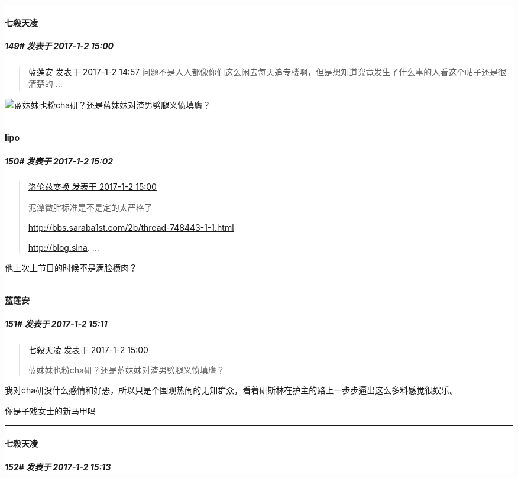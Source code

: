 -----

####  七殺天凌  
##### 149#       发表于 2017-1-2 15:00



<blockquote><a href="httphttps://bbs.saraba1st.com/2b/forum.php?mod=redirect&amp;amp;goto=findpost&amp;amp;pid=34675365&amp;amp;ptid=1359629" target="_blank">蓝莲安 发表于 2017-1-2 14:57</a>
问题不是人人都像你们这么闲去每天追专楼啊，但是想知道究竟发生了什么事的人看这个帖子还是很清楚的 ...</blockquote>
<img src="https://static.saraba1st.com/image/smiley/face/159.jpg" referrerpolicy="no-referrer">蓝妹妹也粉cha研？还是蓝妹妹对渣男劈腿义愤填膺？







-----

####  lipo  
##### 150#       发表于 2017-1-2 15:02



<blockquote><a href="httphttps://bbs.saraba1st.com/2b/forum.php?mod=redirect&amp;goto=findpost&amp;pid=34675383&amp;ptid=1359629" target="_blank">洛伦兹变换 发表于 2017-1-2 15:00</a>

泥潭微胖标准是不是定的太严格了

http://bbs.saraba1st.com/2b/thread-748443-1-1.html

http://blog.sina. ...</blockquote>
他上次上节目的时候不是满脸横肉？







-----

####  蓝莲安  
##### 151#       发表于 2017-1-2 15:11



<blockquote><a href="httphttps://bbs.saraba1st.com/2b/forum.php?mod=redirect&amp;goto=findpost&amp;pid=34675385&amp;ptid=1359629" target="_blank">七殺天凌 发表于 2017-1-2 15:00</a>

蓝妹妹也粉cha研？还是蓝妹妹对渣男劈腿义愤填膺？</blockquote>
我对cha研没什么感情和好恶，所以只是个围观热闹的无知群众，看着研斯林在护主的路上一步步逼出这么多料感觉很娱乐。

你是子戏女士的新马甲吗







-----

####  七殺天凌  
##### 152#       发表于 2017-1-2 15:13
